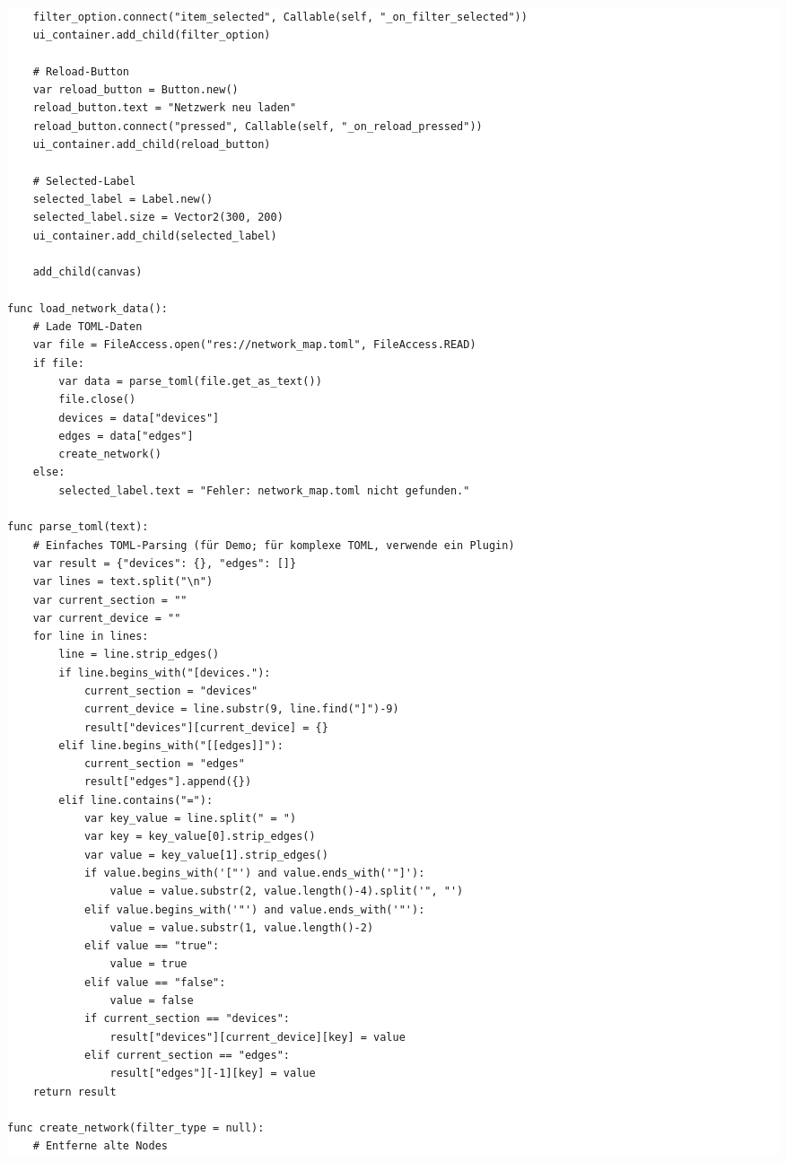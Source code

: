    ```gdscript
       filter_option.connect("item_selected", Callable(self, "_on_filter_selected"))
       ui_container.add_child(filter_option)

       # Reload-Button
       var reload_button = Button.new()
       reload_button.text = "Netzwerk neu laden"
       reload_button.connect("pressed", Callable(self, "_on_reload_pressed"))
       ui_container.add_child(reload_button)

       # Selected-Label
       selected_label = Label.new()
       selected_label.size = Vector2(300, 200)
       ui_container.add_child(selected_label)

       add_child(canvas)

   func load_network_data():
       # Lade TOML-Daten
       var file = FileAccess.open("res://network_map.toml", FileAccess.READ)
       if file:
           var data = parse_toml(file.get_as_text())
           file.close()
           devices = data["devices"]
           edges = data["edges"]
           create_network()
       else:
           selected_label.text = "Fehler: network_map.toml nicht gefunden."

   func parse_toml(text):
       # Einfaches TOML-Parsing (für Demo; für komplexe TOML, verwende ein Plugin)
       var result = {"devices": {}, "edges": []}
       var lines = text.split("\n")
       var current_section = ""
       var current_device = ""
       for line in lines:
           line = line.strip_edges()
           if line.begins_with("[devices."):
               current_section = "devices"
               current_device = line.substr(9, line.find("]")-9)
               result["devices"][current_device] = {}
           elif line.begins_with("[[edges]]"):
               current_section = "edges"
               result["edges"].append({})
           elif line.contains("="):
               var key_value = line.split(" = ")
               var key = key_value[0].strip_edges()
               var value = key_value[1].strip_edges()
               if value.begins_with('["') and value.ends_with('"]'):
                   value = value.substr(2, value.length()-4).split('", "')
               elif value.begins_with('"') and value.ends_with('"'):
                   value = value.substr(1, value.length()-2)
               elif value == "true":
                   value = true
               elif value == "false":
                   value = false
               if current_section == "devices":
                   result["devices"][current_device][key] = value
               elif current_section == "edges":
                   result["edges"][-1][key] = value
       return result

   func create_network(filter_type = null):
       # Entferne alte Nodes
   ```